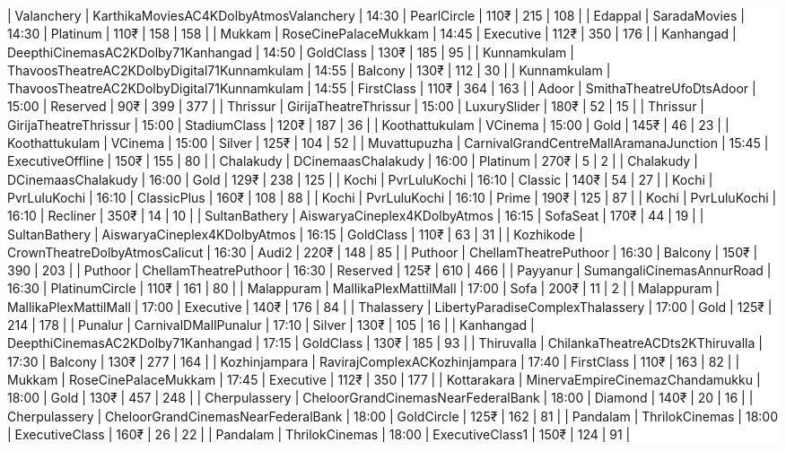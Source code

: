 | Valanchery     | KarthikaMoviesAC4KDolbyAtmosValanchery                   | 14:30 | PearlCircle      |  110₹ |      215 |    108 |
| Edappal        | SaradaMovies                                             | 14:30 | Platinum         |  110₹ |      158 |    158 |
| Mukkam         | RoseCinePalaceMukkam                                     | 14:45 | Executive        |  112₹ |      350 |    176 |
| Kanhangad      | DeepthiCinemasAC2KDolby71Kanhangad                       | 14:50 | GoldClass        |  130₹ |      185 |     95 |
| Kunnamkulam    | ThavoosTheatreAC2KDolbyDigital71Kunnamkulam              | 14:55 | Balcony          |  130₹ |      112 |     30 |
| Kunnamkulam    | ThavoosTheatreAC2KDolbyDigital71Kunnamkulam              | 14:55 | FirstClass       |  110₹ |      364 |    163 |
| Adoor          | SmithaTheatreUfoDtsAdoor                                 | 15:00 | Reserved         |   90₹ |      399 |    377 |
| Thrissur       | GirijaTheatreThrissur                                    | 15:00 | LuxurySlider     |  180₹ |       52 |     15 |
| Thrissur       | GirijaTheatreThrissur                                    | 15:00 | StadiumClass     |  120₹ |      187 |     36 |
| Koothattukulam | VCinema                                                  | 15:00 | Gold             |  145₹ |       46 |     23 |
| Koothattukulam | VCinema                                                  | 15:00 | Silver           |  125₹ |      104 |     52 |
| Muvattupuzha   | CarnivalGrandCentreMallAramanaJunction                   | 15:45 | ExecutiveOffline |  150₹ |      155 |     80 |
| Chalakudy      | DCinemaasChalakudy                                       | 16:00 | Platinum         |  270₹ |        5 |      2 |
| Chalakudy      | DCinemaasChalakudy                                       | 16:00 | Gold             |  129₹ |      238 |    125 |
| Kochi          | PvrLuluKochi                                             | 16:10 | Classic          |  140₹ |       54 |     27 |
| Kochi          | PvrLuluKochi                                             | 16:10 | ClassicPlus      |  160₹ |      108 |     88 |
| Kochi          | PvrLuluKochi                                             | 16:10 | Prime            |  190₹ |      125 |     87 |
| Kochi          | PvrLuluKochi                                             | 16:10 | Recliner         |  350₹ |       14 |     10 |
| SultanBathery  | AiswaryaCineplex4KDolbyAtmos                             | 16:15 | SofaSeat         |  170₹ |       44 |     19 |
| SultanBathery  | AiswaryaCineplex4KDolbyAtmos                             | 16:15 | GoldClass        |  110₹ |       63 |     31 |
| Kozhikode      | CrownTheatreDolbyAtmosCalicut                            | 16:30 | Audi2            |  220₹ |      148 |     85 |
| Puthoor        | ChellamTheatrePuthoor                                    | 16:30 | Balcony          |  150₹ |      390 |    203 |
| Puthoor        | ChellamTheatrePuthoor                                    | 16:30 | Reserved         |  125₹ |      610 |    466 |
| Payyanur       | SumangaliCinemasAnnurRoad                                | 16:30 | PlatinumCircle   |  110₹ |      161 |     80 |
| Malappuram     | MallikaPlexMattilMall                                    | 17:00 | Sofa             |  200₹ |       11 |      2 |
| Malappuram     | MallikaPlexMattilMall                                    | 17:00 | Executive        |  140₹ |      176 |     84 |
| Thalassery     | LibertyParadiseComplexThalassery                         | 17:00 | Gold             |  125₹ |      214 |    178 |
| Punalur        | CarnivalDMallPunalur                                     | 17:10 | Silver           |  130₹ |      105 |     16 |
| Kanhangad      | DeepthiCinemasAC2KDolby71Kanhangad                       | 17:15 | GoldClass        |  130₹ |      185 |     93 |
| Thiruvalla     | ChilankaTheatreACDts2KThiruvalla                         | 17:30 | Balcony          |  130₹ |      277 |    164 |
| Kozhinjampara  | RavirajComplexACKozhinjampara                            | 17:40 | FirstClass       |  110₹ |      163 |     82 |
| Mukkam         | RoseCinePalaceMukkam                                     | 17:45 | Executive        |  112₹ |      350 |    177 |
| Kottarakara    | MinervaEmpireCinemazChandamukku                          | 18:00 | Gold             |  130₹ |      457 |    248 |
| Cherpulassery  | CheloorGrandCinemasNearFederalBank                       | 18:00 | Diamond          |  140₹ |       20 |     16 |
| Cherpulassery  | CheloorGrandCinemasNearFederalBank                       | 18:00 | GoldCircle       |  125₹ |      162 |     81 |
| Pandalam       | ThrilokCinemas                                           | 18:00 | ExecutiveClass   |  160₹ |       26 |     22 |
| Pandalam       | ThrilokCinemas                                           | 18:00 | ExecutiveClass1  |  150₹ |      124 |     91 |
